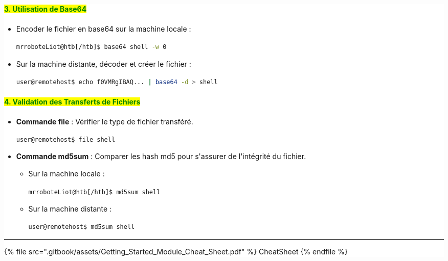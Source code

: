 #### <mark style="color:green;">**3. Utilisation de Base64**</mark>

*   Encoder le fichier en base64 sur la machine locale :

    ```bash
    mrroboteLiot@htb[/htb]$ base64 shell -w 0
    ```
*   Sur la machine distante, décoder et créer le fichier :

    ```bash
    user@remotehost$ echo f0VMRgIBAQ... | base64 -d > shell
    ```

#### <mark style="color:green;">**4. Validation des Transferts de Fichiers**</mark>

*   **Commande file** : Vérifier le type de fichier transféré.

    ```bash
    user@remotehost$ file shell
    ```
* **Commande md5sum** : Comparer les hash md5 pour s'assurer de l'intégrité du fichier.
  *   Sur la machine locale :

      ```bash
      mrroboteLiot@htb[/htb]$ md5sum shell
      ```
  *   Sur la machine distante :

      ```bash
      user@remotehost$ md5sum shell
      ```

***

{% file src=".gitbook/assets/Getting_Started_Module_Cheat_Sheet.pdf" %}
CheatSheet
{% endfile %}
